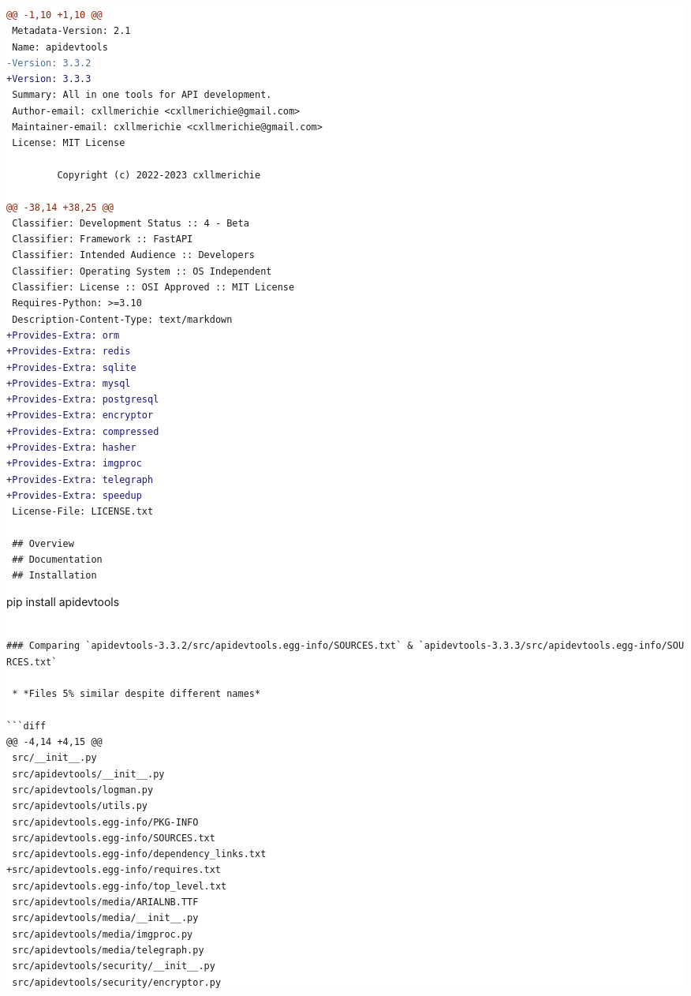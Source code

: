 ```diff
@@ -1,10 +1,10 @@
 Metadata-Version: 2.1
 Name: apidevtools
-Version: 3.3.2
+Version: 3.3.3
 Summary: All in one tools for API development.
 Author-email: cxllmerichie <cxllmerichie@gmail.com>
 Maintainer-email: cxllmerichie <cxllmerichie@gmail.com>
 License: MIT License
         
         Copyright (c) 2022-2023 cxllmerichie
         
@@ -38,14 +38,25 @@
 Classifier: Development Status :: 4 - Beta
 Classifier: Framework :: FastAPI
 Classifier: Intended Audience :: Developers
 Classifier: Operating System :: OS Independent
 Classifier: License :: OSI Approved :: MIT License
 Requires-Python: >=3.10
 Description-Content-Type: text/markdown
+Provides-Extra: orm
+Provides-Extra: redis
+Provides-Extra: sqlite
+Provides-Extra: mysql
+Provides-Extra: postgresql
+Provides-Extra: encryptor
+Provides-Extra: compressed
+Provides-Extra: hasher
+Provides-Extra: imgproc
+Provides-Extra: telegraph
+Provides-Extra: speedup
 License-File: LICENSE.txt
 
 ## Overview
 ## Documentation
 ## Installation
 ```
 pip install apidevtools
```

### Comparing `apidevtools-3.3.2/src/apidevtools.egg-info/SOURCES.txt` & `apidevtools-3.3.3/src/apidevtools.egg-info/SOURCES.txt`

 * *Files 5% similar despite different names*

```diff
@@ -4,14 +4,15 @@
 src/__init__.py
 src/apidevtools/__init__.py
 src/apidevtools/logman.py
 src/apidevtools/utils.py
 src/apidevtools.egg-info/PKG-INFO
 src/apidevtools.egg-info/SOURCES.txt
 src/apidevtools.egg-info/dependency_links.txt
+src/apidevtools.egg-info/requires.txt
 src/apidevtools.egg-info/top_level.txt
 src/apidevtools/media/ARIALNB.TTF
 src/apidevtools/media/__init__.py
 src/apidevtools/media/imgproc.py
 src/apidevtools/media/telegraph.py
 src/apidevtools/security/__init__.py
 src/apidevtools/security/encryptor.py
```

